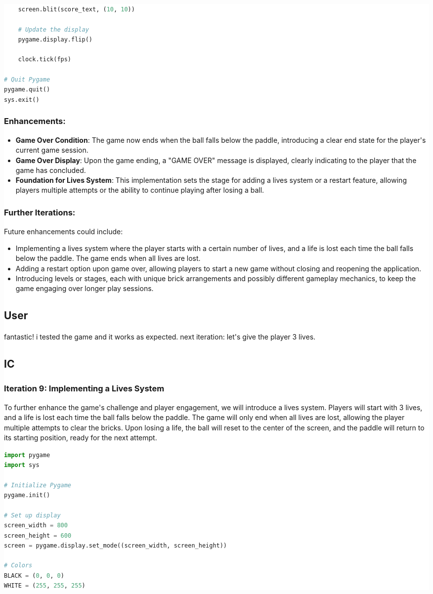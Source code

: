```python
    screen.blit(score_text, (10, 10))

    # Update the display
    pygame.display.flip()

    clock.tick(fps)

# Quit Pygame
pygame.quit()
sys.exit()
```

### Enhancements:

- **Game Over Condition**: The game now ends when the ball falls below the paddle, introducing a clear end state for the player's current game session.
- **Game Over Display**: Upon the game ending, a "GAME OVER" message is displayed, clearly indicating to the player that the game has concluded.
- **Foundation for Lives System**: This implementation sets the stage for adding a lives system or a restart feature, allowing players multiple attempts or the ability to continue playing after losing a ball.

### Further Iterations:

Future enhancements could include:
- Implementing a lives system where the player starts with a certain number of lives, and a life is lost each time the ball falls below the paddle. The game ends when all lives are lost.
- Adding a restart option upon game over, allowing players to start a new game without closing and reopening the application.
- Introducing levels or stages, each with unique brick arrangements and possibly different gameplay mechanics, to keep the game engaging over longer play sessions.

## User

fantastic! i tested the game and it works as expected. next iteration: let's give the player 3 lives.

## IC

### Iteration 9: Implementing a Lives System

To further enhance the game's challenge and player engagement, we will introduce a lives system. Players will start with 3 lives, and a life is lost each time the ball falls below the paddle. The game will only end when all lives are lost, allowing the player multiple attempts to clear the bricks. Upon losing a life, the ball will reset to the center of the screen, and the paddle will return to its starting position, ready for the next attempt.

```python
import pygame
import sys

# Initialize Pygame
pygame.init()

# Set up display
screen_width = 800
screen_height = 600
screen = pygame.display.set_mode((screen_width, screen_height))

# Colors
BLACK = (0, 0, 0)
WHITE = (255, 255, 255)
```